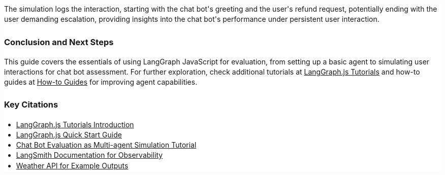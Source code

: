 The simulation logs the interaction, starting with the chat bot's greeting and the user's refund request, potentially ending with the user demanding escalation, providing insights into the chat bot's performance under persistent user interaction.

### Conclusion and Next Steps

This guide covers the essentials of using LangGraph JavaScript for evaluation, from setting up a basic agent to simulating user interactions for chat bot assessment. For further exploration, check additional tutorials at [LangGraph.js Tutorials](https://langchain-ai.github.io/langgraphjs/tutorials/) and how-to guides at [How-to Guides](https://langchain-ai.github.io/langgraphjs/how-tos/) for improving agent capabilities.

### Key Citations

- [LangGraph.js Tutorials Introduction](https://langchain-ai.github.io/langgraphjs/)
- [LangGraph.js Quick Start Guide](https://langchain-ai.github.io/langgraphjs/tutorials/quickstart/)
- [Chat Bot Evaluation as Multi-agent Simulation Tutorial](https://langchain-ai.github.io/langgraphjs/tutorials/chatbot-simulation-evaluation/agent-simulation-evaluation/)
- [LangSmith Documentation for Observability](https://docs.smith.langchain.com/)
- [Weather API for Example Outputs](https://www.weatherapi.com/)
